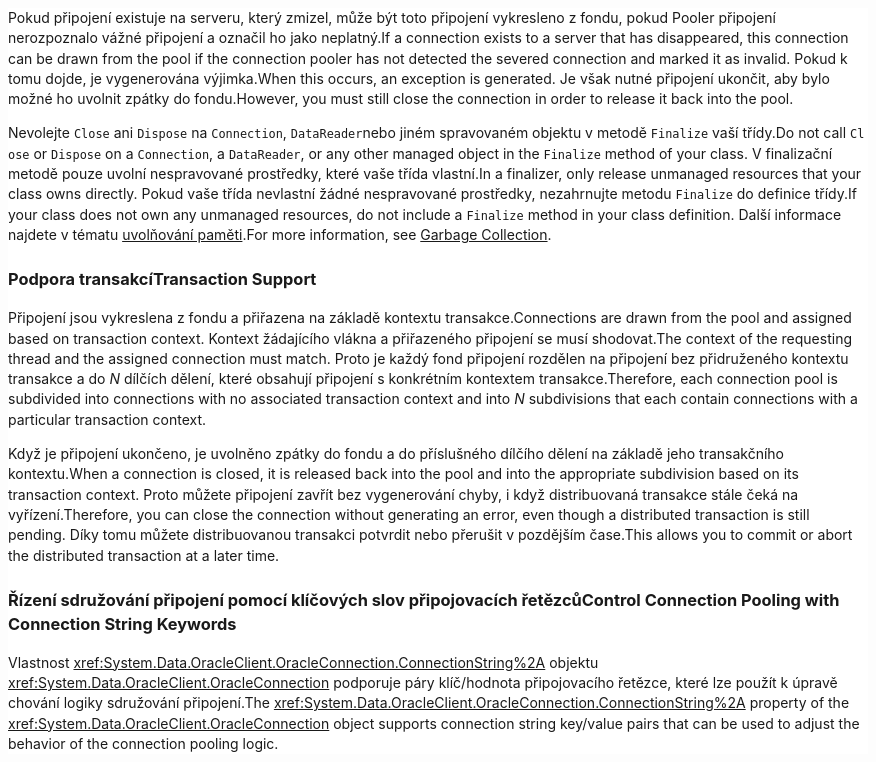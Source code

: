  <span data-ttu-id="406ea-142">Pokud připojení existuje na serveru, který zmizel, může být toto připojení vykresleno z fondu, pokud Pooler připojení nerozpoznalo vážné připojení a označil ho jako neplatný.</span><span class="sxs-lookup"><span data-stu-id="406ea-142">If a connection exists to a server that has disappeared, this connection can be drawn from the pool if the connection pooler has not detected the severed connection and marked it as invalid.</span></span> <span data-ttu-id="406ea-143">Pokud k tomu dojde, je vygenerována výjimka.</span><span class="sxs-lookup"><span data-stu-id="406ea-143">When this occurs, an exception is generated.</span></span> <span data-ttu-id="406ea-144">Je však nutné připojení ukončit, aby bylo možné ho uvolnit zpátky do fondu.</span><span class="sxs-lookup"><span data-stu-id="406ea-144">However, you must still close the connection in order to release it back into the pool.</span></span>

 <span data-ttu-id="406ea-145">Nevolejte `Close` ani `Dispose` na `Connection`, `DataReader`nebo jiném spravovaném objektu v metodě `Finalize` vaší třídy.</span><span class="sxs-lookup"><span data-stu-id="406ea-145">Do not call `Close` or `Dispose` on a `Connection`, a `DataReader`, or any other managed object in the `Finalize` method of your class.</span></span> <span data-ttu-id="406ea-146">V finalizační metodě pouze uvolní nespravované prostředky, které vaše třída vlastní.</span><span class="sxs-lookup"><span data-stu-id="406ea-146">In a finalizer, only release unmanaged resources that your class owns directly.</span></span> <span data-ttu-id="406ea-147">Pokud vaše třída nevlastní žádné nespravované prostředky, nezahrnujte metodu `Finalize` do definice třídy.</span><span class="sxs-lookup"><span data-stu-id="406ea-147">If your class does not own any unmanaged resources, do not include a `Finalize` method in your class definition.</span></span> <span data-ttu-id="406ea-148">Další informace najdete v tématu [uvolňování paměti](../../../standard/garbage-collection/index.md).</span><span class="sxs-lookup"><span data-stu-id="406ea-148">For more information, see [Garbage Collection](../../../standard/garbage-collection/index.md).</span></span>

### <a name="transaction-support"></a><span data-ttu-id="406ea-149">Podpora transakcí</span><span class="sxs-lookup"><span data-stu-id="406ea-149">Transaction Support</span></span>
 <span data-ttu-id="406ea-150">Připojení jsou vykreslena z fondu a přiřazena na základě kontextu transakce.</span><span class="sxs-lookup"><span data-stu-id="406ea-150">Connections are drawn from the pool and assigned based on transaction context.</span></span> <span data-ttu-id="406ea-151">Kontext žádajícího vlákna a přiřazeného připojení se musí shodovat.</span><span class="sxs-lookup"><span data-stu-id="406ea-151">The context of the requesting thread and the assigned connection must match.</span></span> <span data-ttu-id="406ea-152">Proto je každý fond připojení rozdělen na připojení bez přidruženého kontextu transakce a do *N* dílčích dělení, které obsahují připojení s konkrétním kontextem transakce.</span><span class="sxs-lookup"><span data-stu-id="406ea-152">Therefore, each connection pool is subdivided into connections with no associated transaction context and into *N* subdivisions that each contain connections with a particular transaction context.</span></span>

 <span data-ttu-id="406ea-153">Když je připojení ukončeno, je uvolněno zpátky do fondu a do příslušného dílčího dělení na základě jeho transakčního kontextu.</span><span class="sxs-lookup"><span data-stu-id="406ea-153">When a connection is closed, it is released back into the pool and into the appropriate subdivision based on its transaction context.</span></span> <span data-ttu-id="406ea-154">Proto můžete připojení zavřít bez vygenerování chyby, i když distribuovaná transakce stále čeká na vyřízení.</span><span class="sxs-lookup"><span data-stu-id="406ea-154">Therefore, you can close the connection without generating an error, even though a distributed transaction is still pending.</span></span> <span data-ttu-id="406ea-155">Díky tomu můžete distribuovanou transakci potvrdit nebo přerušit v pozdějším čase.</span><span class="sxs-lookup"><span data-stu-id="406ea-155">This allows you to commit or abort the distributed transaction at a later time.</span></span>

### <a name="control-connection-pooling-with-connection-string-keywords"></a><span data-ttu-id="406ea-156">Řízení sdružování připojení pomocí klíčových slov připojovacích řetězců</span><span class="sxs-lookup"><span data-stu-id="406ea-156">Control Connection Pooling with Connection String Keywords</span></span>
 <span data-ttu-id="406ea-157">Vlastnost <xref:System.Data.OracleClient.OracleConnection.ConnectionString%2A> objektu <xref:System.Data.OracleClient.OracleConnection> podporuje páry klíč/hodnota připojovacího řetězce, které lze použít k úpravě chování logiky sdružování připojení.</span><span class="sxs-lookup"><span data-stu-id="406ea-157">The <xref:System.Data.OracleClient.OracleConnection.ConnectionString%2A> property of the <xref:System.Data.OracleClient.OracleConnection> object supports connection string key/value pairs that can be used to adjust the behavior of the connection pooling logic.</span></span>